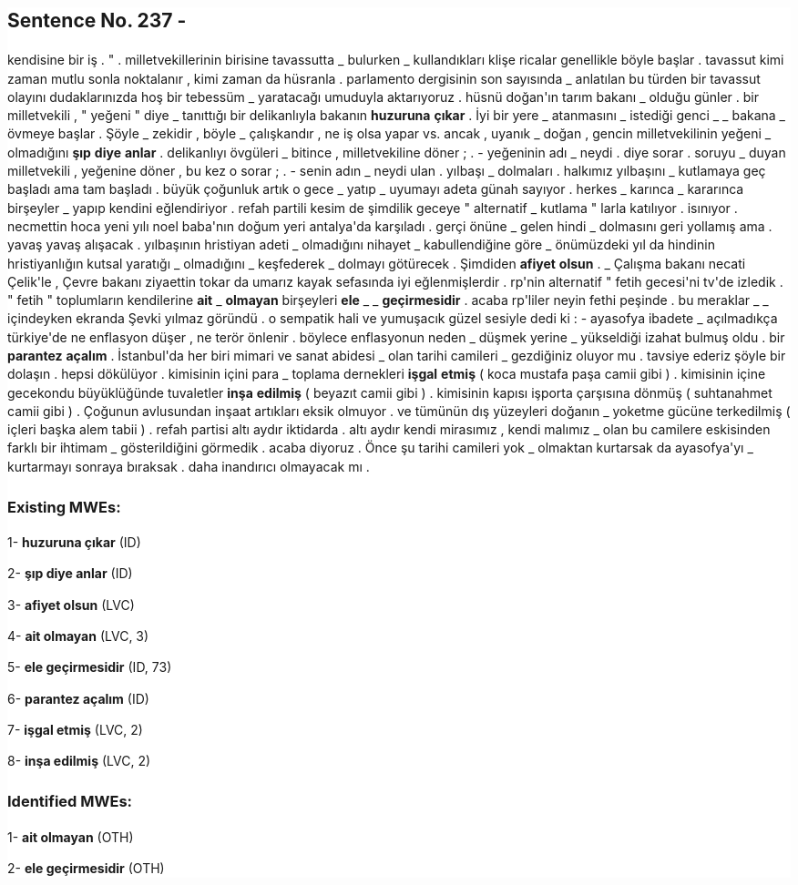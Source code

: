 ## Sentence No. 237 - 
kendisine bir iş . " . milletvekillerinin birisine tavassutta _ bulurken _ kullandıkları klişe ricalar genellikle böyle başlar . tavassut kimi zaman mutlu sonla noktalanır , kimi zaman da hüsranla . parlamento dergisinin son sayısında _ anlatılan bu türden bir tavassut olayını dudaklarınızda hoş bir tebessüm _ yaratacağı umuduyla aktarıyoruz . hüsnü doğan'ın tarım bakanı _ olduğu günler . bir milletvekili , " yeğeni " diye _ tanıttığı bir delikanlıyla bakanın **huzuruna** **çıkar** . İyi bir yere _ atanmasını _ istediği genci _ _ bakana _ övmeye başlar . Şöyle _ zekidir , böyle _ çalışkandır , ne iş olsa yapar vs. ancak , uyanık _ doğan , gencin milletvekilinin yeğeni _ olmadığını **şıp** **diye** **anlar** . delikanlıyı övgüleri _ bitince , milletvekiline döner ; . - yeğeninin adı _ neydi . diye sorar . soruyu _ duyan milletvekili , yeğenine döner , bu kez o sorar ; . - senin adın _ neydi ulan . yılbaşı _ dolmaları . halkımız yılbaşını _ kutlamaya geç başladı ama tam başladı . büyük çoğunluk artık o gece _ yatıp _ uyumayı adeta günah sayıyor . herkes _ karınca _ kararınca birşeyler _ yapıp kendini eğlendiriyor . refah partili kesim de şimdilik geceye " alternatif _ kutlama " larla katılıyor . isınıyor . necmettin hoca yeni yılı noel baba'nın doğum yeri antalya'da karşıladı . gerçi önüne _ gelen hindi _ dolmasını geri yollamış ama . yavaş yavaş alışacak . yılbaşının hristiyan adeti _ olmadığını nihayet _ kabullendiğine göre _ önümüzdeki yıl da hindinin hristiyanlığın kutsal yaratığı _ olmadığını _ keşfederek _ dolmayı götürecek . Şimdiden **afiyet** **olsun** . _ Çalışma bakanı necati Çelik'le , Çevre bakanı ziyaettin tokar da umarız kayak sefasında iyi eğlenmişlerdir . rp'nin alternatif " fetih gecesi'ni tv'de izledik . " fetih " toplumların kendilerine **ait** _ **olmayan** birşeyleri **ele** _ _ **geçirmesidir** . acaba rp'liler neyin fethi peşinde . bu meraklar _ _ içindeyken ekranda Şevki yılmaz göründü . o sempatik hali ve yumuşacık güzel sesiyle dedi ki : - ayasofya ibadete _ açılmadıkça türkiye'de ne enflasyon düşer , ne terör önlenir . böylece enflasyonun neden _ düşmek yerine _ yükseldiği izahat bulmuş oldu . bir **parantez** **açalım** . İstanbul'da her biri mimari ve sanat abidesi _ olan tarihi camileri _ gezdiğiniz oluyor mu . tavsiye ederiz şöyle bir dolaşın . hepsi dökülüyor . kimisinin içini para _ toplama dernekleri **işgal** **etmiş** ( koca mustafa paşa camii gibi ) . kimisinin içine gecekondu büyüklüğünde tuvaletler **inşa** **edilmiş** ( beyazıt camii gibi ) . kimisinin kapısı işporta çarşısına dönmüş ( suhtanahmet camii gibi ) . Çoğunun avlusundan inşaat artıkları eksik olmuyor . ve tümünün dış yüzeyleri doğanın _ yoketme gücüne terkedilmiş ( içleri başka alem tabii ) . refah partisi altı aydır iktidarda . altı aydır kendi mirasımız , kendi malımız _ olan bu camilere eskisinden farklı bir ihtimam _ gösterildiğini görmedik . acaba diyoruz . Önce şu tarihi camileri yok _ olmaktan kurtarsak da ayasofya'yı _ kurtarmayı sonraya bıraksak . daha inandırıcı olmayacak mı . 
### Existing MWEs: 
1- **huzuruna çıkar** (ID)

2- **şıp diye anlar** (ID)

3- **afiyet olsun** (LVC)

4- **ait olmayan** (LVC, 3)

5- **ele geçirmesidir** (ID, 73)

6- **parantez açalım** (ID)

7- **işgal etmiş** (LVC, 2)

8- **inşa edilmiş** (LVC, 2)

### Identified MWEs: 
1- **ait olmayan** (OTH)

2- **ele geçirmesidir** (OTH)
